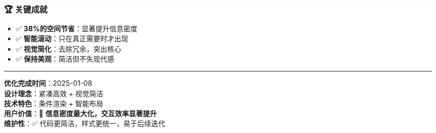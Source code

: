 ### 🏆 **关键成就**
- ✅ **38%的空间节省**：显著提升信息密度
- ✅ **智能滚动**：只在真正需要时才出现
- ✅ **视觉简化**：去除冗余，突出核心
- ✅ **保持美观**：简洁但不失现代感

---

**优化完成时间**：2025-01-08  
**设计理念**：紧凑高效 + 视觉简洁  
**技术特色**：条件渲染 + 智能布局  
**用户价值**：🎯 **信息密度最大化，交互效率显著提升**  
**维护性**：✅ 代码更简洁，样式更统一，易于后续迭代
